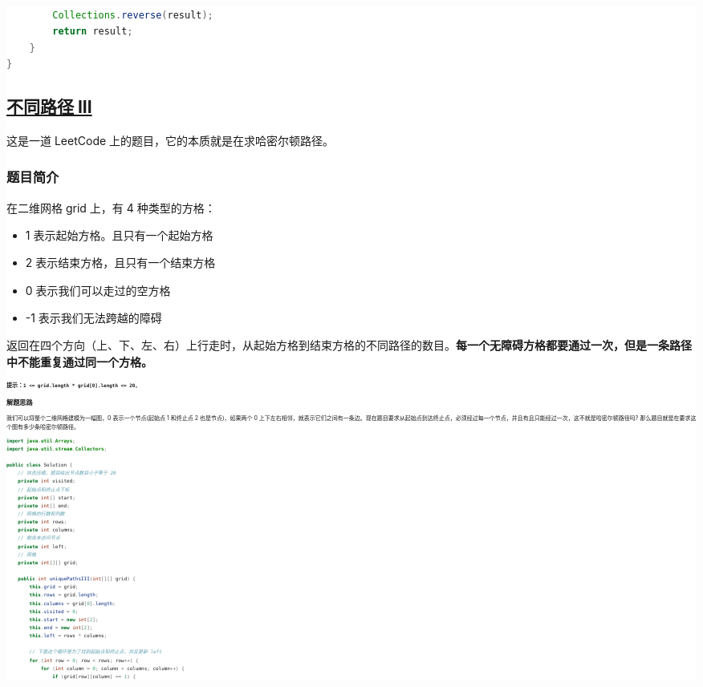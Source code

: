 ```java
        Collections.reverse(result);
        return result;
    }
}

```

## [不同路径 III](https://leetcode-cn.com/problems/unique-paths-iii/)

这是一道 LeetCode 上的题目，它的本质就是在求哈密尔顿路径。

### 题目简介

在二维网格 grid 上，有 4 种类型的方格：

- 1 表示起始方格。且只有一个起始方格

- 2 表示结束方格，且只有一个结束方格

- 0 表示我们可以走过的空方格

- -1 表示我们无法跨越的障碍

返回在四个方向（上、下、左、右）上行走时，从起始方格到结束方格的不同路径的数目。**每一个无障碍方格都要通过一次，但是一条路径中不能重复通过同一个方格。**

<ImageView src="https://user-images.githubusercontent.com/29890094/105637491-ca828480-5ea8-11eb-8cec-709c8ce8e58c.png" style="zoom:50%;" />

**提示：`1 <= grid.length * grid[0].length <= 20`**。

### 解题思路

我们可以将整个二维网格建模为一幅图，0 表示一个节点(起始点 1 和终止点 2 也是节点)，如果两个 0 上下左右相邻，就表示它们之间有一条边。现在题目要求从起始点到达终止点，必须经过每一个节点，并且有且只能经过一次，这不就是哈密尔顿路径吗? 那么题目就是在要求这个图有多少条哈密尔顿路径。

```java
import java.util.Arrays;
import java.util.stream.Collectors;

public class Solution {
    // 状态压缩，题目给出节点数目小于等于 20
    private int visited;
    // 起始点和终止点下标
    private int[] start;
    private int[] end;
    // 网格的行数和列数
    private int rows;
    private int columns;
    // 剩余未访问节点
    private int left;
    // 网格
    private int[][] grid;

    public int uniquePathsIII(int[][] grid) {
        this.grid = grid;
        this.rows = grid.length;
        this.columns = grid[0].length;
        this.visited = 0;
        this.start = new int[2];
        this.end = new int[2];
        this.left = rows * columns;

        // 下面这个循环是为了找到起始点和终止点，并且更新 left
        for (int row = 0; row < rows; row++) {
            for (int column = 0; column < columns; column++) {
                if (grid[row][column] == 1) {
```